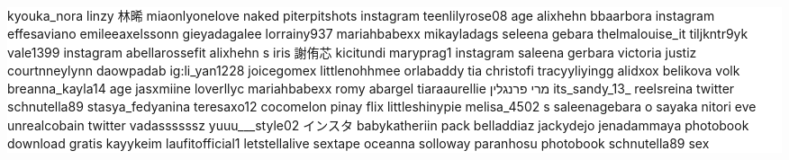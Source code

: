 kyouka_nora
linzy 林晞
miaonlyonelove naked
piterpitshots instagram
teenlilyrose08 age
alixhehn
bbaarbora instagram
effesaviano
emileeaxelssonn 
gieyadagalee 
lorrainy937
mariahbabexx
mikayladags
seleena gebara 
thelmalouise_it
tiljkntr9yk
vale1399 instagram
abellarossefit
alixhehn s
iris 謝侑芯
kicitundi 
maryprag1 instagram
saleena gerbara 
victoria justiz
courtnneylynn
daowpadab
ig:li_yan1228
joicegomex 
littlenohhmee
orlabaddy
tia christofi
tracyyliyingg
alidxox
belikova volk
breanna_kayla14 age
jasxmiine
loverllyc
mariahbabexx 
romy abargel
tiaraaurellie
מרי פרנגלין
its_sandy_13_
reelsreina twitter
schnutella89
stasya_fedyanina
teresaxo12
cocomelon pinay flix
littleshinypie
melisa_4502 s
saleenagebara o
sayaka nitori eve
unrealcobain twitter
vadassssssz
yuuu___style02 インスタ
babykatheriin pack
belladdiaz
jackydejo 
jenadammaya photobook download gratis
kayykeim
laufitofficial1
letstellalive sextape
oceanna solloway
paranhosu photobook
schnutella89 sex